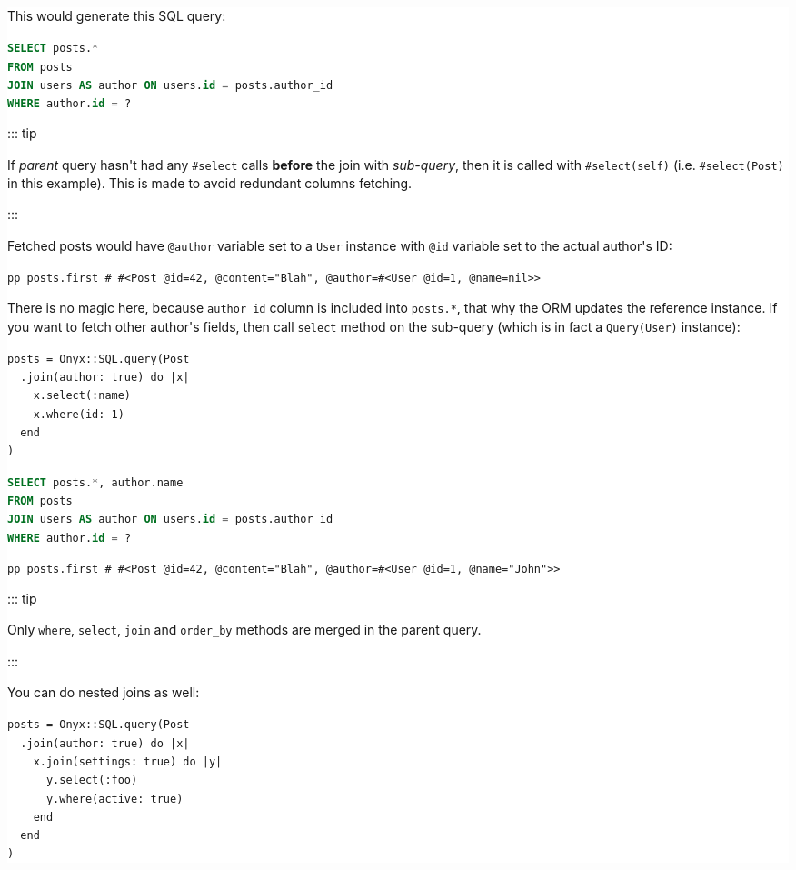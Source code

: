 This would generate this SQL query:

```sql
SELECT posts.*
FROM posts
JOIN users AS author ON users.id = posts.author_id
WHERE author.id = ?
```

::: tip

If *parent* query hasn't had any `#select` calls **before** the join with *sub-query*, then it is called with `#select(self)` (i.e. `#select(Post)` in this example). This is made to avoid redundant columns fetching.

:::

Fetched posts would have `@author` variable set to a `User` instance with `@id` variable set to the actual author's ID:

```crystal
pp posts.first # #<Post @id=42, @content="Blah", @author=#<User @id=1, @name=nil>>
```

There is no magic here, because `author_id` column is included into `posts.*`, that why the ORM updates the reference instance. If you want to fetch other author's fields, then call `select` method on the sub-query (which is in fact a `Query(User)` instance):

```crystal
posts = Onyx::SQL.query(Post
  .join(author: true) do |x|
    x.select(:name)
    x.where(id: 1)
  end
)
```

```sql
SELECT posts.*, author.name
FROM posts
JOIN users AS author ON users.id = posts.author_id
WHERE author.id = ?
```

```crystal
pp posts.first # #<Post @id=42, @content="Blah", @author=#<User @id=1, @name="John">>
```

::: tip

Only `where`, `select`, `join` and `order_by` methods are merged in the parent query.

:::

You can do nested joins as well:

```crystal
posts = Onyx::SQL.query(Post
  .join(author: true) do |x|
    x.join(settings: true) do |y|
      y.select(:foo)
      y.where(active: true)
    end
  end
)
```
